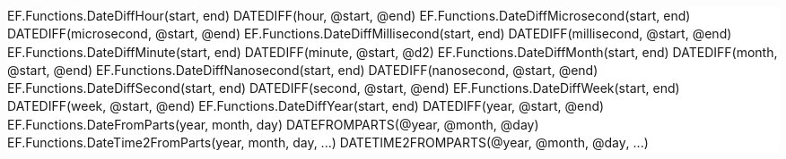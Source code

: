 <tr>
<td>EF.Functions.DateDiffHour(start, end)</td>
<td>DATEDIFF(hour, <span class="no-loc" dir="ltr" lang="en-us">@start</span>, <span class="no-loc" dir="ltr" lang="en-us">@end)</span></td>
<td></td>
</tr>
<tr>
<td>EF.Functions.DateDiffMicrosecond(start, end)</td>
<td>DATEDIFF(microsecond, <span class="no-loc" dir="ltr" lang="en-us">@start</span>, <span class="no-loc" dir="ltr" lang="en-us">@end)</span></td>
<td></td>
</tr>
<tr>
<td>EF.Functions.DateDiffMillisecond(start, end)</td>
<td>DATEDIFF(millisecond, <span class="no-loc" dir="ltr" lang="en-us">@start</span>, <span class="no-loc" dir="ltr" lang="en-us">@end)</span></td>
<td></td>
</tr>
<tr>
<td>EF.Functions.DateDiffMinute(start, end)</td>
<td>DATEDIFF(minute, <span class="no-loc" dir="ltr" lang="en-us">@start</span>, <span class="no-loc" dir="ltr" lang="en-us">@d2)</span></td>
<td></td>
</tr>
<tr>
<td>EF.Functions.DateDiffMonth(start, end)</td>
<td>DATEDIFF(month, <span class="no-loc" dir="ltr" lang="en-us">@start</span>, <span class="no-loc" dir="ltr" lang="en-us">@end)</span></td>
<td></td>
</tr>
<tr>
<td>EF.Functions.DateDiffNanosecond(start, end)</td>
<td>DATEDIFF(nanosecond, <span class="no-loc" dir="ltr" lang="en-us">@start</span>, <span class="no-loc" dir="ltr" lang="en-us">@end)</span></td>
<td></td>
</tr>
<tr>
<td>EF.Functions.DateDiffSecond(start, end)</td>
<td>DATEDIFF(second, <span class="no-loc" dir="ltr" lang="en-us">@start</span>, <span class="no-loc" dir="ltr" lang="en-us">@end)</span></td>
<td></td>
</tr>
<tr>
<td>EF.Functions.DateDiffWeek(start, end)</td>
<td>DATEDIFF(week, <span class="no-loc" dir="ltr" lang="en-us">@start</span>, <span class="no-loc" dir="ltr" lang="en-us">@end)</span></td>
<td></td>
</tr>
<tr>
<td>EF.Functions.DateDiffYear(start, end)</td>
<td>DATEDIFF(year, <span class="no-loc" dir="ltr" lang="en-us">@start</span>, <span class="no-loc" dir="ltr" lang="en-us">@end)</span></td>
<td></td>
</tr>
<tr>
<td>EF.Functions.DateFromParts(year, month, day)</td>
<td>DATEFROMPARTS(@year, <span class="no-loc" dir="ltr" lang="en-us">@month</span>, <span class="no-loc" dir="ltr" lang="en-us">@day)</span></td>
<td></td>
</tr>
<tr>
<td>EF.Functions.DateTime2FromParts(year, month, day, ...)</td>
<td>DATETIME2FROMPARTS(@year, <span class="no-loc" dir="ltr" lang="en-us">@month</span>, <span class="no-loc" dir="ltr" lang="en-us">@day</span>, ...)</td>